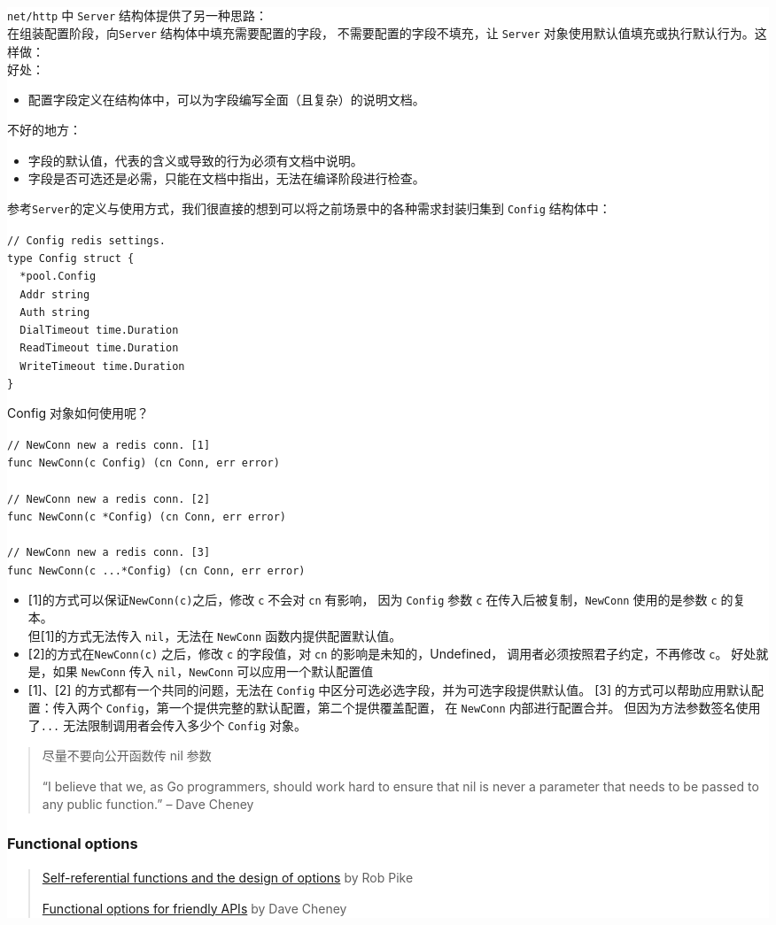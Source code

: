 `net/http` 中 `Server` 结构体提供了另一种思路：  
在组装配置阶段，向`Server` 结构体中填充需要配置的字段，
不需要配置的字段不填充，让 `Server` 对象使用默认值填充或执行默认行为。这样做：  
好处：
* 配置字段定义在结构体中，可以为字段编写全面（且复杂）的说明文档。

不好的地方：
* 字段的默认值，代表的含义或导致的行为必须有文档中说明。
* 字段是否可选还是必需，只能在文档中指出，无法在编译阶段进行检查。

参考`Server`的定义与使用方式，我们很直接的想到可以将之前场景中的各种需求封装归集到 `Config` 结构体中：
```
// Config redis settings.
type Config struct {
  *pool.Config
  Addr string
  Auth string
  DialTimeout time.Duration
  ReadTimeout time.Duration
  WriteTimeout time.Duration
}
```

Config 对象如何使用呢？
```
// NewConn new a redis conn. [1]
func NewConn(c Config) (cn Conn, err error)

// NewConn new a redis conn. [2]
func NewConn(c *Config) (cn Conn, err error)

// NewConn new a redis conn. [3]
func NewConn(c ...*Config) (cn Conn, err error)
```
* [1]的方式可以保证`NewConn(c)`之后，修改 `c` 不会对 `cn` 有影响，
  因为 `Config` 参数 `c` 在传入后被复制，`NewConn` 使用的是参数 `c` 的复本。  
  但[1]的方式无法传入 `nil`，无法在 `NewConn` 函数内提供配置默认值。
* [2]的方式在`NewConn(c)` 之后，修改 `c` 的字段值，对 `cn` 的影响是未知的，Undefined，
  调用者必须按照君子约定，不再修改 `c`。
  好处就是，如果 `NewConn` 传入 `nil`，`NewConn` 可以应用一个默认配置值
* [1]、[2] 的方式都有一个共同的问题，无法在 `Config` 中区分可选必选字段，并为可选字段提供默认值。
  [3] 的方式可以帮助应用默认配置：传入两个 `Config`，第一个提供完整的默认配置，第二个提供覆盖配置，
  在 `NewConn` 内部进行配置合并。
  但因为方法参数签名使用了`...` 无法限制调用者会传入多少个 `Config` 对象。

> 尽量不要向公开函数传 nil 参数
> 
> “I believe that we, as Go programmers,
> should work hard to ensure that nil is never a parameter
> that needs to be passed to any public function.”
> – Dave Cheney
### Functional options
> [Self-referential functions and the design of options](https://commandcenter.blogspot.com/2014/01/self-referential-functions-and-design.html)
> by Rob Pike
> 
> [Functional options for friendly APIs](https://dave.cheney.net/2014/10/17/functional-options-for-friendly-apis)
> by Dave Cheney
